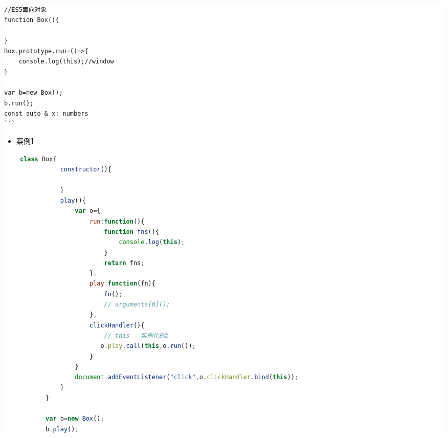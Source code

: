     //ES5面向对象
    function Box(){
    
    }
    Box.prototype.run=()=>{
        console.log(this);//window
    }
    
    var b=new Box();
    b.run();
    const auto & x: numbers
    ```

- 案例1

    ```js
     class Box{
                constructor(){
    
                }
                play(){
                    var o={
                        run:function(){
                            function fns(){
                                console.log(this);
                            }
                            return fns;
                        },
                        play:function(fn){
                            fn();
                            // arguments[0]();
                        },
                        clickHandler(){
                            // this   实例化的b
                           o.play.call(this,o.run());
                        }
                    }
                    document.addEventListener("click",o.clickHandler.bind(this));
                }
            }
            
            var b=new Box();
            b.play();
    ```

    

